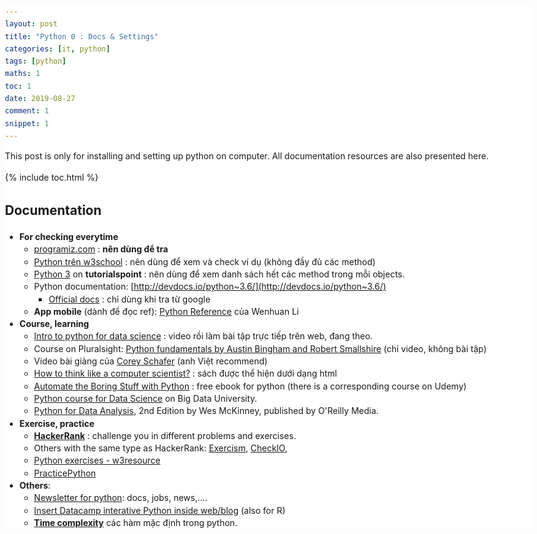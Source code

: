```yaml
---
layout: post
title: "Python 0 : Docs & Settings"
categories: [it, python]
tags: [python]
maths: 1
toc: 1
date: 2019-08-27
comment: 1
snippet: 1
---
```


This post is only for installing and setting up python on computer. All documentation resources are also presented here.

{% include toc.html %}


## Documentation

- **For checking everytime**
	- [programiz.com](https://www.programiz.com) : **nên dùng để tra**
	- [Python trên w3school](https://www.w3schools.com/python) : nên dùng để xem và check ví dụ (không đầy đủ các method)
	- [Python 3](https://www.tutorialspoint.com/python3/index.htm) on **tutorialspoint** : nên dùng để xem danh sách hết các method trong mỗi objects.
	- Python documentation: [http://devdocs.io/python~3.6/](http://devdocs.io/python~3.6/)
  		- [Official docs](https://docs.python.org/3/) : chỉ dùng khi tra từ google
	- **App mobile** (dành để đọc ref): [Python Reference](https://itunes.apple.com/us/app/python-reference/id1386866064?mt=8) của Wenhuan Li
- **Course, learning**
	- [Intro to python for data science](https://campus.datacamp.com/courses/intro-to-python-for-data-science/) : video rồi làm bài tập trực tiếp trên web, đang theo.
	- Course on Pluralsight: [Python fundamentals by Austin Bingham and Robert Smallshire](https://app.pluralsight.com/library/courses/python-fundamentals/table-of-contents) (chỉ video, không bài tập)
	- Video bài giảng của [Corey Schafer](https://www.youtube.com/user/schafer5/playlists) (anh Việt recommend)
	- [How to think like a computer scientist?](http://openbookproject.net/thinkcs/python/english3e/index.html) : sách được thể hiện dưới dạng html
	- [Automate the Boring Stuff with Python](https://automatetheboringstuff.com/) : free ebook for python (there is a corresponding course on Udemy)
	- [Python course for Data Science](https://courses.cognitiveclass.ai/courses/course-v1:Cognitiveclass+PY0101EN+v2/progress) on Big Data University.
	- [Python for Data Analysis](https://github.com/wesm/pydata-book), 2nd Edition by Wes McKinney, published by O'Reilly Media.
- **Exercise, practice**
    - **[HackerRank](https://www.hackerrank.com/domains/python)** : challenge you in different problems and exercises.
    - Others with the same type as HackerRank: [Exercism](https://exercism.io/my/tracks/python), [CheckIO](https://py.checkio.org), 
	- [Python exercises - w3resource](https://www.w3resource.com/python-exercises)
	- [PracticePython](https://www.practicepython.org/)
- **Others**:
	- [Newsletter for python](https://www.pythonweekly.com/): docs, jobs, news,....
	- [Insert Datacamp interative Python inside web/blog](https://github.com/datacamp/datacamp-light) (also for R)
	- <new /> **[Time complexity](https://wiki.python.org/moin/TimeComplexity)** các hàm mặc định trong python.
